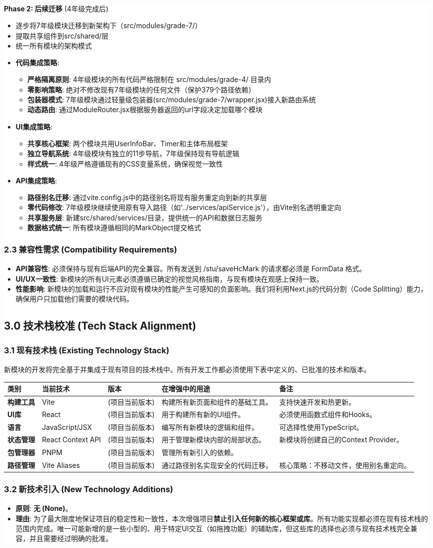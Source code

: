 **Phase 2: 后续迁移** (4年级完成后)
- 逐步将7年级模块迁移到新架构下（src/modules/grade-7/）
- 提取共享组件到src/shared/层
- 统一所有模块的架构模式

* **代码集成策略**:  
  * **严格隔离原则**: 4年级模块的所有代码严格限制在 src/modules/grade-4/ 目录内
  * **零影响策略**: 绝对不修改现有7年级模块的任何文件（保护379个路径依赖）
  * **包装器模式**: 7年级模块通过轻量级包装器(src/modules/grade-7/wrapper.jsx)接入新路由系统
  * **动态路由**: 通过ModuleRouter.jsx根据服务器返回的url字段决定加载哪个模块
  
* **UI集成策略**:  
  * **共享核心框架**: 两个模块共用UserInfoBar、Timer和主体布局框架
  * **独立导航系统**: 4年级模块有独立的11步导航，7年级保持现有导航逻辑
  * **样式统一**: 4年级严格遵循现有的CSS变量系统，确保视觉一致性
  
* **API集成策略**:  
  * **路径别名迁移**: 通过vite.config.js中的路径别名将现有服务重定向到新的共享层
  * **零代码修改**: 7年级模块继续使用原有导入路径（如'../services/apiService.js'），由Vite别名透明重定向
  * **共享服务层**: 新建src/shared/services/目录，提供统一的API和数据日志服务
  * **数据格式统一**: 所有模块遵循相同的MarkObject提交格式

### **2.3 兼容性需求 (Compatibility Requirements)**

* **API兼容性**: 必须保持与现有后端API的完全兼容。所有发送到 /stu/saveHcMark 的请求都必须是 FormData 格式。  
* **UI/UX一致性**: 新模块的所有UI元素必须遵循已确定的视觉风格指南，与现有模块在观感上保持一致。  
* **性能影响**: 新模块的加载和运行不应对现有模块的性能产生可感知的负面影响。我们将利用Next.js的代码分割（Code Splitting）能力，确保用户只加载他们需要的模块代码。

## **3.0 技术栈校准 (Tech Stack Alignment)**

### **3.1 现有技术栈 (Existing Technology Stack)**

新模块的开发将完全基于并集成于现有项目的技术栈中。所有开发工作都必须使用下表中定义的、已批准的技术和版本。

| 类别 | 当前技术 | 版本 | 在增强中的用途 | 备注 |
| :---- | :---- | :---- | :---- | :---- |
| **构建工具** | Vite | (项目当前版本) | 构建所有新页面和组件的基础工具。 | 支持快速开发和热更新。 |
| **UI库** | React | (项目当前版本) | 用于构建所有新的UI组件。 | 必须使用函数式组件和Hooks。 |
| **语言** | JavaScript/JSX | (项目当前版本) | 编写所有新模块的逻辑和组件。 | 可选择性使用TypeScript。 |
| **状态管理** | React Context API | (项目当前版本) | 用于管理新模块内部的局部状态。 | 新模块将创建自己的Context Provider。 |
| **包管理器** | PNPM | (项目当前版本) | 管理所有新引入的依赖。 |  |
| **路径管理** | Vite Aliases | (项目当前版本) | 通过路径别名实现安全的代码迁移。 | 核心策略：不移动文件，使用别名重定向。 |

### **3.2 新技术引入 (New Technology Additions)**

* **原则**: **无 (None)**。  
* **理由**: 为了最大限度地保证项目的稳定性和一致性，本次增强项目**禁止引入任何新的核心框架或库**。所有功能实现都必须在现有技术栈的范围内完成。唯一可能新增的是一些小型的、用于特定UI交互（如拖拽功能）的辅助库，但这些库的选择也必须与现有技术栈完全兼容，并且需要经过明确的批准。
